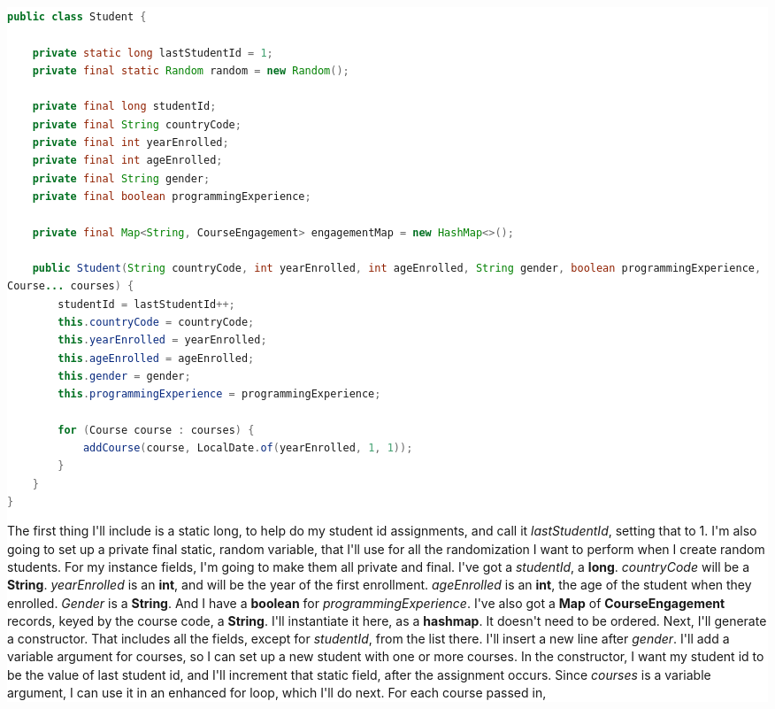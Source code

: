 ```java  
public class Student {

    private static long lastStudentId = 1;
    private final static Random random = new Random();

    private final long studentId;
    private final String countryCode;
    private final int yearEnrolled;
    private final int ageEnrolled;
    private final String gender;
    private final boolean programmingExperience;

    private final Map<String, CourseEngagement> engagementMap = new HashMap<>();

    public Student(String countryCode, int yearEnrolled, int ageEnrolled, String gender, boolean programmingExperience, Course... courses) {
        studentId = lastStudentId++;
        this.countryCode = countryCode;
        this.yearEnrolled = yearEnrolled;
        this.ageEnrolled = ageEnrolled;
        this.gender = gender;
        this.programmingExperience = programmingExperience;

        for (Course course : courses) {
            addCourse(course, LocalDate.of(yearEnrolled, 1, 1));
        }
    }
}
```

The first thing I'll include is a static long, 
to help do my student id assignments, 
and call it _lastStudentId_, setting that to 1. 
I'm also going to set up a private final static,
random variable, that I'll use for all the randomization 
I want to perform when I create random students. 
For my instance fields, I'm going to make them all private and final. 
I've got a _studentId_, a **long**.
_countryCode_ will be a **String**. 
_yearEnrolled_ is an **int**, 
and will be the year of the first enrollment. 
_ageEnrolled_ is an **int**, 
the age of the student when they enrolled. 
_Gender_ is a **String**. 
And I have a **boolean** for _programmingExperience_. 
I've also got a **Map** of **CourseEngagement** records, 
keyed by the course code, a **String**. 
I'll instantiate it here, as a **hashmap**. 
It doesn't need to be ordered. 
Next, I'll generate a constructor.
That includes all the fields, except for _studentId_, 
from the list there.
I'll insert a new line after _gender_.
I'll add a variable argument for courses, 
so I can set up a new student with one or more courses. 
In the constructor, 
I want my student id to be the value of last student id, 
and I'll increment that static field, 
after the assignment occurs. 
Since _courses_ is a variable argument, 
I can use it in an enhanced for loop, 
which I'll do next. 
For each course passed in, 